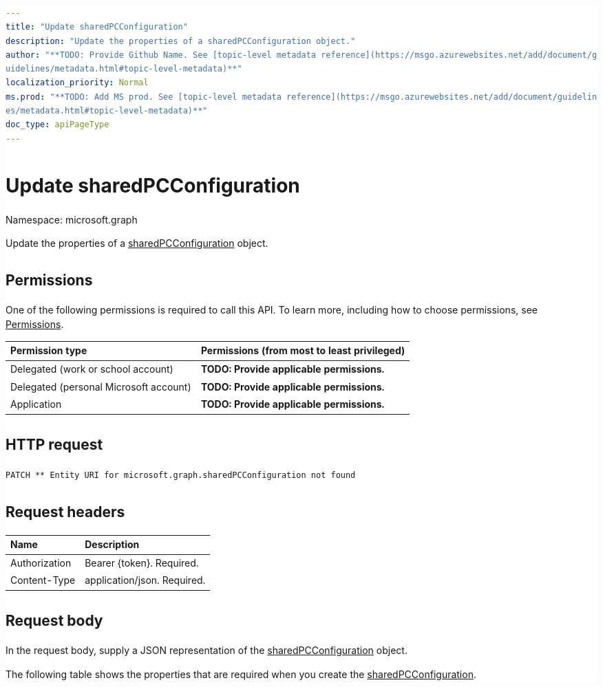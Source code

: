 ```yaml
---
title: "Update sharedPCConfiguration"
description: "Update the properties of a sharedPCConfiguration object."
author: "**TODO: Provide Github Name. See [topic-level metadata reference](https://msgo.azurewebsites.net/add/document/guidelines/metadata.html#topic-level-metadata)**"
localization_priority: Normal
ms.prod: "**TODO: Add MS prod. See [topic-level metadata reference](https://msgo.azurewebsites.net/add/document/guidelines/metadata.html#topic-level-metadata)**"
doc_type: apiPageType
---
```


# Update sharedPCConfiguration
Namespace: microsoft.graph

Update the properties of a [sharedPCConfiguration](../resources/sharedpcconfiguration.md) object.

## Permissions
One of the following permissions is required to call this API. To learn more, including how to choose permissions, see [Permissions](/graph/permissions-reference).

|Permission type|Permissions (from most to least privileged)|
|:---|:---|
|Delegated (work or school account)|**TODO: Provide applicable permissions.**|
|Delegated (personal Microsoft account)|**TODO: Provide applicable permissions.**|
|Application|**TODO: Provide applicable permissions.**|

## HTTP request


``` http
PATCH ** Entity URI for microsoft.graph.sharedPCConfiguration not found
```

## Request headers
|Name|Description|
|:---|:---|
|Authorization|Bearer {token}. Required.|
|Content-Type|application/json. Required.|

## Request body
In the request body, supply a JSON representation of the [sharedPCConfiguration](../resources/sharedpcconfiguration.md) object.

The following table shows the properties that are required when you create the [sharedPCConfiguration](../resources/sharedpcconfiguration.md).
